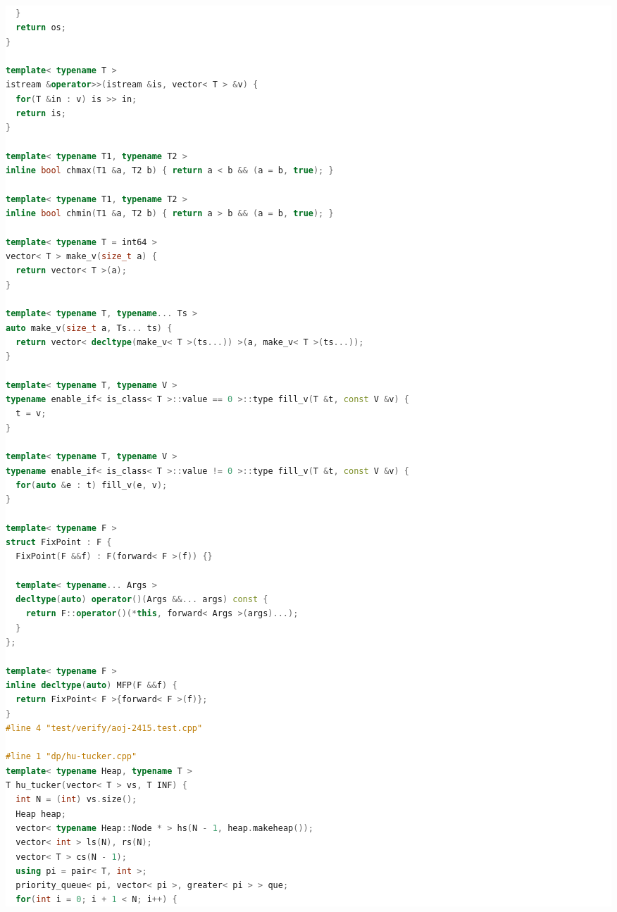 ```cpp
  }
  return os;
}

template< typename T >
istream &operator>>(istream &is, vector< T > &v) {
  for(T &in : v) is >> in;
  return is;
}

template< typename T1, typename T2 >
inline bool chmax(T1 &a, T2 b) { return a < b && (a = b, true); }

template< typename T1, typename T2 >
inline bool chmin(T1 &a, T2 b) { return a > b && (a = b, true); }

template< typename T = int64 >
vector< T > make_v(size_t a) {
  return vector< T >(a);
}

template< typename T, typename... Ts >
auto make_v(size_t a, Ts... ts) {
  return vector< decltype(make_v< T >(ts...)) >(a, make_v< T >(ts...));
}

template< typename T, typename V >
typename enable_if< is_class< T >::value == 0 >::type fill_v(T &t, const V &v) {
  t = v;
}

template< typename T, typename V >
typename enable_if< is_class< T >::value != 0 >::type fill_v(T &t, const V &v) {
  for(auto &e : t) fill_v(e, v);
}

template< typename F >
struct FixPoint : F {
  FixPoint(F &&f) : F(forward< F >(f)) {}
 
  template< typename... Args >
  decltype(auto) operator()(Args &&... args) const {
    return F::operator()(*this, forward< Args >(args)...);
  }
};
 
template< typename F >
inline decltype(auto) MFP(F &&f) {
  return FixPoint< F >{forward< F >(f)};
}
#line 4 "test/verify/aoj-2415.test.cpp"

#line 1 "dp/hu-tucker.cpp"
template< typename Heap, typename T >
T hu_tucker(vector< T > vs, T INF) {
  int N = (int) vs.size();
  Heap heap;
  vector< typename Heap::Node * > hs(N - 1, heap.makeheap());
  vector< int > ls(N), rs(N);
  vector< T > cs(N - 1);
  using pi = pair< T, int >;
  priority_queue< pi, vector< pi >, greater< pi > > que;
  for(int i = 0; i + 1 < N; i++) {
```
